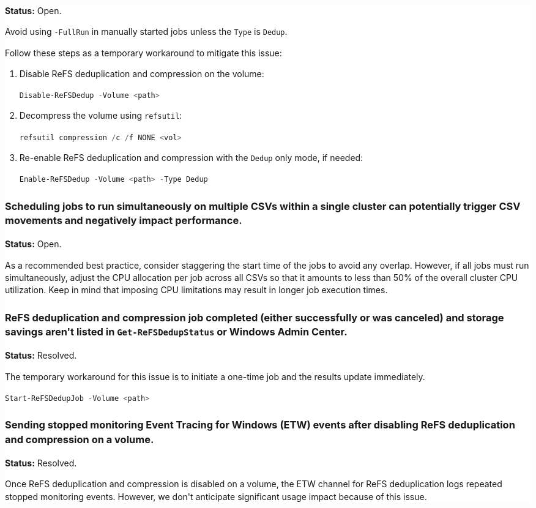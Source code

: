 **Status:** Open.

Avoid using `-FullRun` in manually started jobs unless the `Type` is `Dedup`.

Follow these steps as a temporary workaround to mitigate this issue:

1. Disable ReFS deduplication and compression on the volume:

    ```powershell
    Disable-ReFSDedup -Volume <path>
    ```

1. Decompress the volume using `refsutil`:

    ```powershell
    refsutil compression /c /f NONE <vol>
    ```
  
1. Re-enable ReFS deduplication and compression with the `Dedup` only mode, if needed:

    ```powershell
    Enable-ReFSDedup -Volume <path> -Type Dedup
    ```

### Scheduling jobs to run simultaneously on multiple CSVs within a single cluster can potentially trigger CSV movements and negatively impact performance.

**Status:** Open.

As a recommended best practice, consider staggering the start time of the jobs to avoid any overlap. However, if all jobs must run simultaneously, adjust the CPU allocation per job across all CSVs so that it amounts to less than 50% of the overall cluster CPU utilization. Keep in mind that imposing CPU limitations may result in longer job execution times.

### ReFS deduplication and compression job completed (either successfully or was canceled) and storage savings aren't listed in `Get-ReFSDedupStatus` or Windows Admin Center.

**Status:** Resolved.

The temporary workaround for this issue is to initiate a one-time job and the results update immediately.

```powershell
Start-ReFSDedupJob -Volume <path>
```

### Sending stopped monitoring Event Tracing for Windows (ETW) events after disabling ReFS deduplication and compression on a volume.

**Status:** Resolved.

Once ReFS deduplication and compression is disabled on a volume, the ETW channel for ReFS deduplication logs repeated stopped monitoring events. However, we don't anticipate significant usage impact because of this issue.
